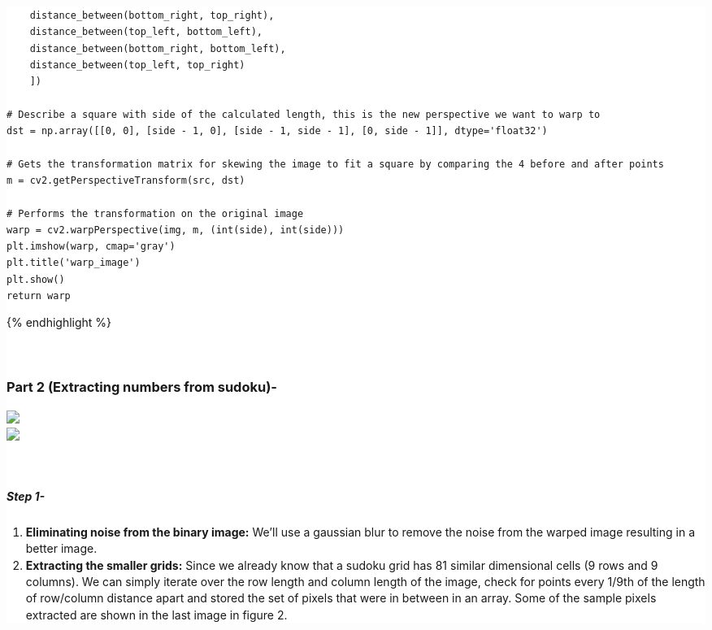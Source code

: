         distance_between(bottom_right, top_right),
        distance_between(top_left, bottom_left),
        distance_between(bottom_right, bottom_left),
        distance_between(top_left, top_right)
        ])

    # Describe a square with side of the calculated length, this is the new perspective we want to warp to
    dst = np.array([[0, 0], [side - 1, 0], [side - 1, side - 1], [0, side - 1]], dtype='float32')

    # Gets the transformation matrix for skewing the image to fit a square by comparing the 4 before and after points
    m = cv2.getPerspectiveTransform(src, dst)

    # Performs the transformation on the original image
    warp = cv2.warpPerspective(img, m, (int(side), int(side)))
    plt.imshow(warp, cmap='gray')
    plt.title('warp_image')
    plt.show()
    return warp
 {% endhighlight %}

 ![]()

### Part 2 (Extracting numbers from sudoku)-

<div class="row mt-3">
    <div class="col-sm mt-3 mt-md-1">
        <img class="img-fluid rounded z-depth-0" src="https://cdn-images-1.medium.com/max/2000/1*SqNs8ziy_z1d2ZUVmth_jQ.png">
    </div>
</div>


<div class="row mt-3">
    <div class="col-sm mt-3 mt-md-1">
        <img class="img-fluid rounded z-depth-0" src="https://cdn-images-1.medium.com/max/2564/1*B3oZp0a54NBoOk6MrUVhnQ.png">
    </div>
</div>

![]()
##### Step 1-

1. **Eliminating noise from the binary image:** We’ll use a gaussian blur to remove the noise from the warped image resulting in a better image.
2. **Extracting the smaller grids:** Since we already know that a sudoku grid has 81 similar dimensional cells (9 rows and 9 columns). We can simply iterate over the row length and column length of the image, check for points every 1/9th of the length of row/column distance apart and stored the set of pixels that were in between in an array. Some of the sample pixels extracted are shown in the last image in figure 2.
